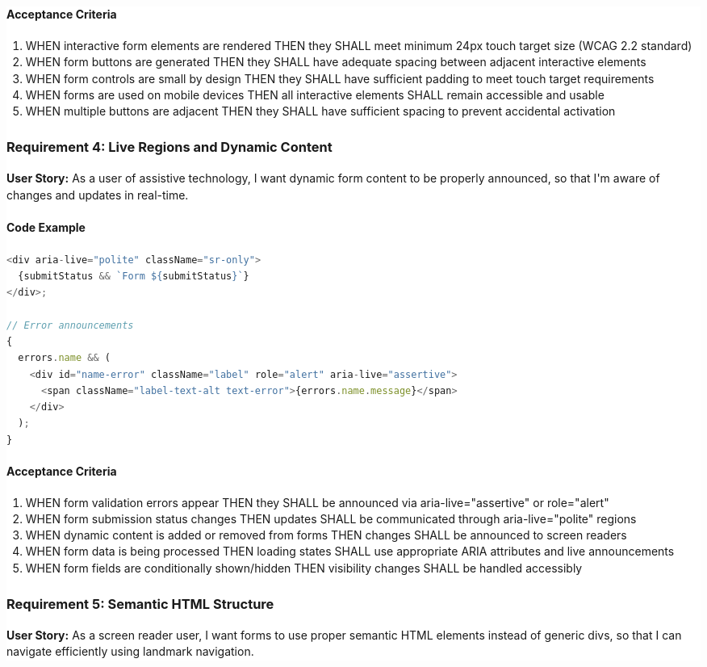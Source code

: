 #### Acceptance Criteria

1. WHEN interactive form elements are rendered THEN they SHALL meet minimum 24px touch target size (WCAG 2.2 standard)
2. WHEN form buttons are generated THEN they SHALL have adequate spacing between adjacent interactive elements
3. WHEN form controls are small by design THEN they SHALL have sufficient padding to meet touch target requirements
4. WHEN forms are used on mobile devices THEN all interactive elements SHALL remain accessible and usable
5. WHEN multiple buttons are adjacent THEN they SHALL have sufficient spacing to prevent accidental activation

### Requirement 4: Live Regions and Dynamic Content

**User Story:** As a user of assistive technology, I want dynamic form content to be properly announced, so that I'm aware of changes and updates in real-time.

#### Code Example

```typescript
<div aria-live="polite" className="sr-only">
  {submitStatus && `Form ${submitStatus}`}
</div>;

// Error announcements
{
  errors.name && (
    <div id="name-error" className="label" role="alert" aria-live="assertive">
      <span className="label-text-alt text-error">{errors.name.message}</span>
    </div>
  );
}
```

#### Acceptance Criteria

1. WHEN form validation errors appear THEN they SHALL be announced via aria-live="assertive" or role="alert"
2. WHEN form submission status changes THEN updates SHALL be communicated through aria-live="polite" regions
3. WHEN dynamic content is added or removed from forms THEN changes SHALL be announced to screen readers
4. WHEN form data is being processed THEN loading states SHALL use appropriate ARIA attributes and live announcements
5. WHEN form fields are conditionally shown/hidden THEN visibility changes SHALL be handled accessibly

### Requirement 5: Semantic HTML Structure

**User Story:** As a screen reader user, I want forms to use proper semantic HTML elements instead of generic divs, so that I can navigate efficiently using landmark navigation.
